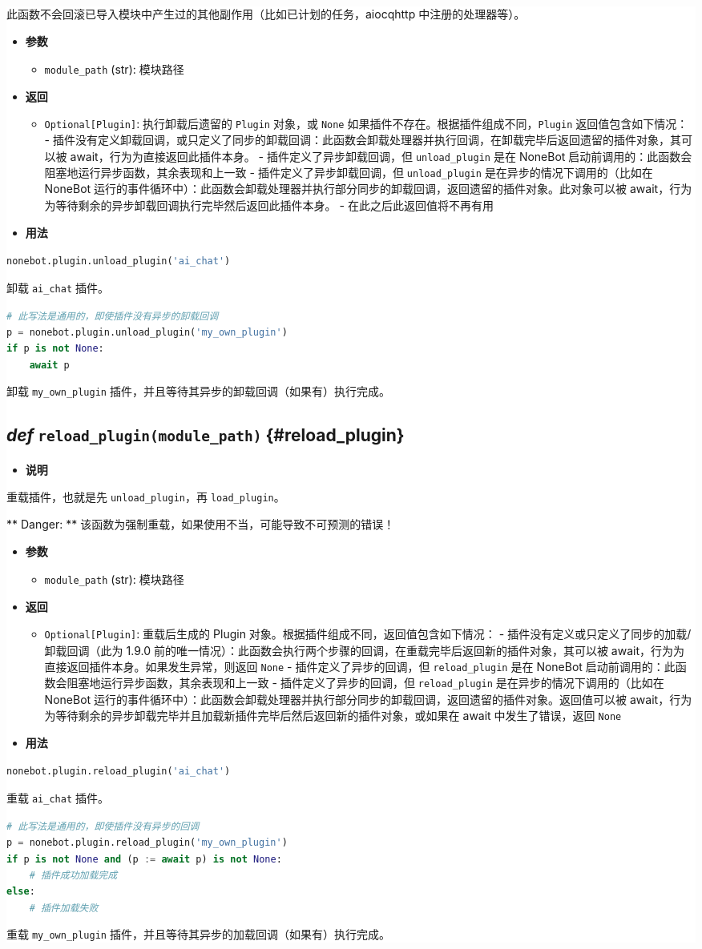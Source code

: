 此函数不会回滚已导入模块中产生过的其他副作用（比如已计划的任务，aiocqhttp 中注册的处理器等）。

- **参数**

    - `module_path` (str): 模块路径

- **返回**

    - `Optional[Plugin]`: 执行卸载后遗留的 `Plugin` 对象，或 `None` 如果插件不存在。根据插件组成不同，`Plugin` 返回值包含如下情况： - 插件没有定义卸载回调，或只定义了同步的卸载回调：此函数会卸载处理器并执行回调，在卸载完毕后返回遗留的插件对象，其可以被 await，行为为直接返回此插件本身。 - 插件定义了异步卸载回调，但 `unload_plugin` 是在 NoneBot 启动前调用的：此函数会阻塞地运行异步函数，其余表现和上一致 - 插件定义了异步卸载回调，但 `unload_plugin` 是在异步的情况下调用的（比如在 NoneBot 运行的事件循环中）：此函数会卸载处理器并执行部分同步的卸载回调，返回遗留的插件对象。此对象可以被 await，行为为等待剩余的异步卸载回调执行完毕然后返回此插件本身。 - 在此之后此返回值将不再有用

- **用法**

```python
nonebot.plugin.unload_plugin('ai_chat')
```

卸载 `ai_chat` 插件。

```python
# 此写法是通用的，即使插件没有异步的卸载回调
p = nonebot.plugin.unload_plugin('my_own_plugin')
if p is not None:
    await p
```
卸载 `my_own_plugin` 插件，并且等待其异步的卸载回调（如果有）执行完成。

## _def_ `reload_plugin(module_path)` {#reload_plugin}

- **说明**

重载插件，也就是先 `unload_plugin`，再 `load_plugin`。

** Danger: **
该函数为强制重载，如果使用不当，可能导致不可预测的错误！

- **参数**

    - `module_path` (str): 模块路径

- **返回**

    - `Optional[Plugin]`: 重载后生成的 Plugin 对象。根据插件组成不同，返回值包含如下情况： - 插件没有定义或只定义了同步的加载/卸载回调（此为 1.9.0 前的唯一情况）：此函数会执行两个步骤的回调，在重载完毕后返回新的插件对象，其可以被 await，行为为直接返回插件本身。如果发生异常，则返回 `None` - 插件定义了异步的回调，但 `reload_plugin` 是在 NoneBot 启动前调用的：此函数会阻塞地运行异步函数，其余表现和上一致 - 插件定义了异步的回调，但 `reload_plugin` 是在异步的情况下调用的（比如在 NoneBot 运行的事件循环中）：此函数会卸载处理器并执行部分同步的卸载回调，返回遗留的插件对象。返回值可以被 await，行为为等待剩余的异步卸载完毕并且加载新插件完毕后然后返回新的插件对象，或如果在 await 中发生了错误，返回 `None`

- **用法**

```python
nonebot.plugin.reload_plugin('ai_chat')
```

重载 `ai_chat` 插件。

```python
# 此写法是通用的，即使插件没有异步的回调
p = nonebot.plugin.reload_plugin('my_own_plugin')
if p is not None and (p := await p) is not None:
    # 插件成功加载完成
else:
    # 插件加载失败
```
重载 `my_own_plugin` 插件，并且等待其异步的加载回调（如果有）执行完成。
